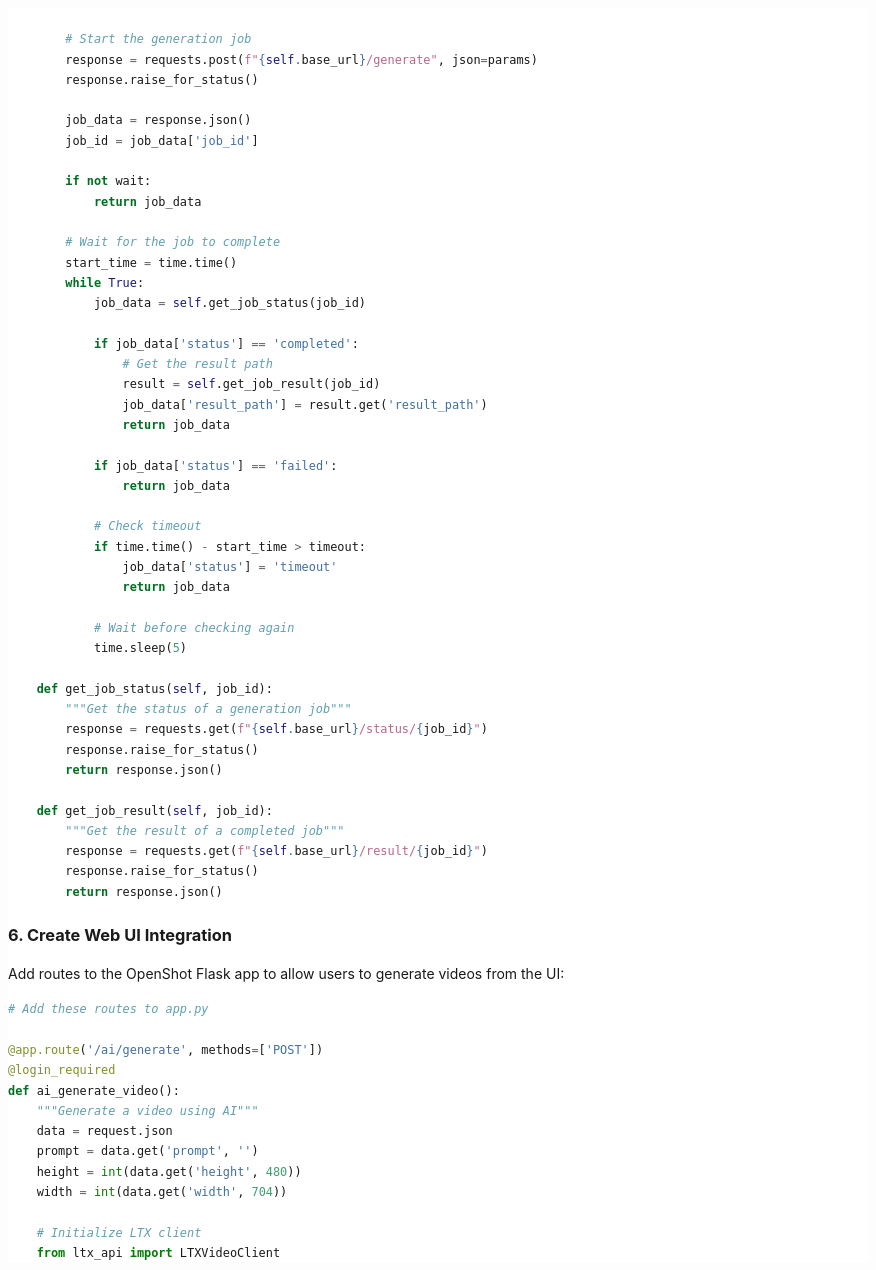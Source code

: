 ```python
        
        # Start the generation job
        response = requests.post(f"{self.base_url}/generate", json=params)
        response.raise_for_status()
        
        job_data = response.json()
        job_id = job_data['job_id']
        
        if not wait:
            return job_data
            
        # Wait for the job to complete
        start_time = time.time()
        while True:
            job_data = self.get_job_status(job_id)
            
            if job_data['status'] == 'completed':
                # Get the result path
                result = self.get_job_result(job_id)
                job_data['result_path'] = result.get('result_path')
                return job_data
                
            if job_data['status'] == 'failed':
                return job_data
                
            # Check timeout
            if time.time() - start_time > timeout:
                job_data['status'] = 'timeout'
                return job_data
                
            # Wait before checking again
            time.sleep(5)
    
    def get_job_status(self, job_id):
        """Get the status of a generation job"""
        response = requests.get(f"{self.base_url}/status/{job_id}")
        response.raise_for_status()
        return response.json()
        
    def get_job_result(self, job_id):
        """Get the result of a completed job"""
        response = requests.get(f"{self.base_url}/result/{job_id}")
        response.raise_for_status()
        return response.json()
```

### 6. Create Web UI Integration

Add routes to the OpenShot Flask app to allow users to generate videos from the UI:

```python
# Add these routes to app.py

@app.route('/ai/generate', methods=['POST'])
@login_required
def ai_generate_video():
    """Generate a video using AI"""
    data = request.json
    prompt = data.get('prompt', '')
    height = int(data.get('height', 480))
    width = int(data.get('width', 704))
    
    # Initialize LTX client
    from ltx_api import LTXVideoClient
```